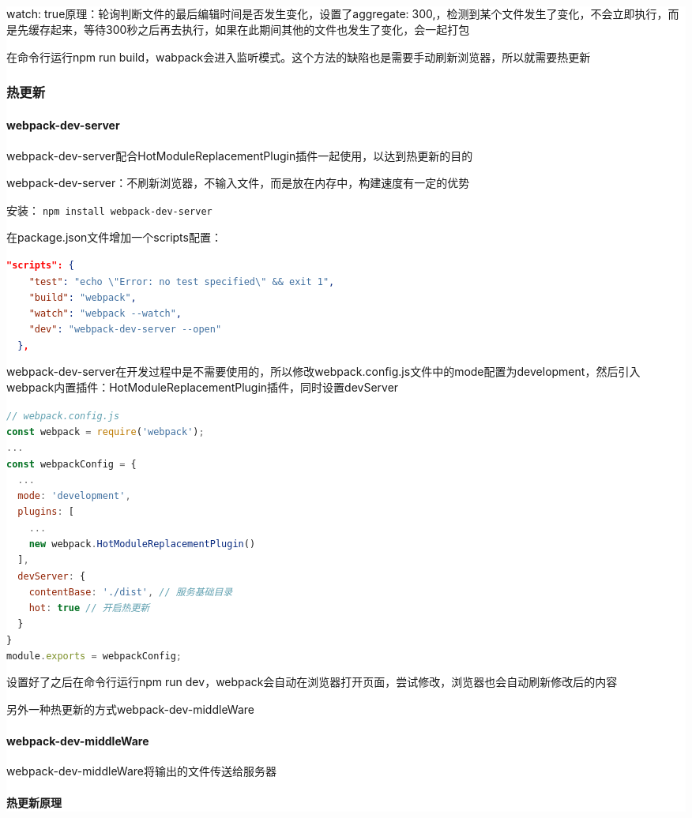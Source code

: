 watch: true原理：轮询判断文件的最后编辑时间是否发生变化，设置了aggregate: 300,，检测到某个文件发生了变化，不会立即执行，而是先缓存起来，等待300秒之后再去执行，如果在此期间其他的文件也发生了变化，会一起打包

在命令行运行npm run build，wabpack会进入监听模式。这个方法的缺陷也是需要手动刷新浏览器，所以就需要热更新

### 热更新

#### webpack-dev-server

webpack-dev-server配合HotModuleReplacementPlugin插件一起使用，以达到热更新的目的

webpack-dev-server：不刷新浏览器，不输入文件，而是放在内存中，构建速度有一定的优势

安装： `npm install webpack-dev-server `

在package.json文件增加一个scripts配置：

```json
"scripts": {
    "test": "echo \"Error: no test specified\" && exit 1",
    "build": "webpack",
    "watch": "webpack --watch",
    "dev": "webpack-dev-server --open"
  },
```

webpack-dev-server在开发过程中是不需要使用的，所以修改webpack.config.js文件中的mode配置为development，然后引入webpack内置插件：HotModuleReplacementPlugin插件，同时设置devServer

```javascript
// webpack.config.js
const webpack = require('webpack');
...
const webpackConfig = {
  ...
  mode: 'development',
  plugins: [
    ...
    new webpack.HotModuleReplacementPlugin()
  ],
  devServer: {
    contentBase: './dist', // 服务基础目录
    hot: true // 开启热更新
  }
}
module.exports = webpackConfig;
```

设置好了之后在命令行运行npm run dev，webpack会自动在浏览器打开页面，尝试修改，浏览器也会自动刷新修改后的内容

另外一种热更新的方式webpack-dev-middleWare

#### webpack-dev-middleWare

webpack-dev-middleWare将输出的文件传送给服务器

#### 热更新原理

